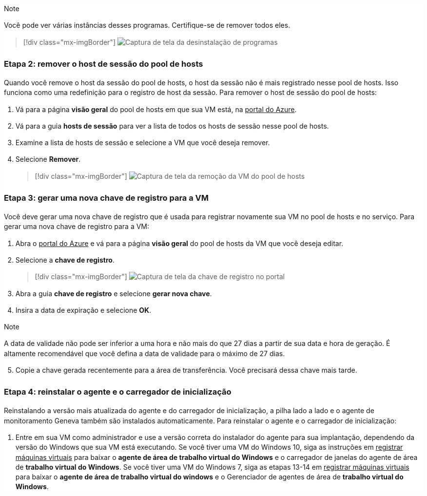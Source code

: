 >[!NOTE]
>Você pode ver várias instâncias desses programas. Certifique-se de remover todos eles.

   > [!div class="mx-imgBorder"]
   > ![Captura de tela da desinstalação de programas](media/uninstall-program.png)

### <a name="step-2-remove-the-session-host-from-the-host-pool"></a>Etapa 2: remover o host de sessão do pool de hosts

Quando você remove o host da sessão do pool de hosts, o host da sessão não é mais registrado nesse pool de hosts. Isso funciona como uma redefinição para o registro de host da sessão. Para remover o host de sessão do pool de hosts:
1. Vá para a página **visão geral** do pool de hosts em que sua VM está, na [portal do Azure](https://portal.azure.com). 
2. Vá para a guia **hosts de sessão** para ver a lista de todos os hosts de sessão nesse pool de hosts.
3. Examine a lista de hosts de sessão e selecione a VM que você deseja remover.
4. Selecione **Remover**.  

   > [!div class="mx-imgBorder"]
   > ![Captura de tela da remoção da VM do pool de hosts](media/remove-sh.png)

### <a name="step-3-generate-a-new-registration-key-for-the-vm"></a>Etapa 3: gerar uma nova chave de registro para a VM

Você deve gerar uma nova chave de registro que é usada para registrar novamente sua VM no pool de hosts e no serviço. Para gerar uma nova chave de registro para a VM:
1. Abra o [portal do Azure](https://portal.azure.com) e vá para a página **visão geral** do pool de hosts da VM que você deseja editar.
2. Selecione a **chave de registro**.

   > [!div class="mx-imgBorder"]
   > ![Captura de tela da chave de registro no portal](media/reg-key.png)

3. Abra a guia **chave de registro** e selecione **gerar nova chave**.
4. Insira a data de expiração e selecione **OK**.  

>[!NOTE]
>A data de validade não pode ser inferior a uma hora e não mais do que 27 dias a partir de sua data e hora de geração. É altamente recomendável que você defina a data de validade para o máximo de 27 dias.

5. Copie a chave gerada recentemente para a área de transferência. Você precisará dessa chave mais tarde.

### <a name="step-4-reinstall-the-agent-and-boot-loader"></a>Etapa 4: reinstalar o agente e o carregador de inicialização

Reinstalando a versão mais atualizada do agente e do carregador de inicialização, a pilha lado a lado e o agente de monitoramento Geneva também são instalados automaticamente. Para reinstalar o agente e o carregador de inicialização:
1. Entre em sua VM como administrador e use a versão correta do instalador do agente para sua implantação, dependendo da versão do Windows que sua VM está executando. Se você tiver uma VM do Windows 10, siga as instruções em [registrar máquinas virtuais](create-host-pools-powershell.md#register-the-virtual-machines-to-the-windows-virtual-desktop-host-pool) para baixar o **agente de área de trabalho virtual do Windows** e o carregador de janelas do agente de área de **trabalho virtual do Windows**. Se você tiver uma VM do Windows 7, siga as etapas 13-14 em [registrar máquinas virtuais](deploy-windows-7-virtual-machine.md#configure-a-windows-7-virtual-machine) para baixar o **agente de área de trabalho virtual do windows** e o Gerenciador de agentes de área de **trabalho virtual do Windows**.
